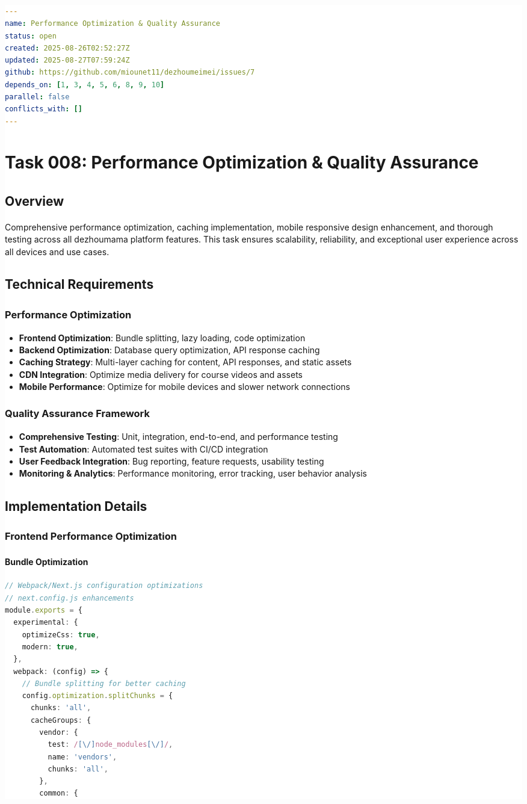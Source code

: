 ```yaml
---
name: Performance Optimization & Quality Assurance
status: open
created: 2025-08-26T02:52:27Z
updated: 2025-08-27T07:59:24Z
github: https://github.com/miounet11/dezhoumeimei/issues/7
depends_on: [1, 3, 4, 5, 6, 8, 9, 10]
parallel: false
conflicts_with: []
---
```


# Task 008: Performance Optimization & Quality Assurance

## Overview

Comprehensive performance optimization, caching implementation, mobile responsive design enhancement, and thorough testing across all dezhoumama platform features. This task ensures scalability, reliability, and exceptional user experience across all devices and use cases.

## Technical Requirements

### Performance Optimization
- **Frontend Optimization**: Bundle splitting, lazy loading, code optimization
- **Backend Optimization**: Database query optimization, API response caching
- **Caching Strategy**: Multi-layer caching for content, API responses, and static assets
- **CDN Integration**: Optimize media delivery for course videos and assets
- **Mobile Performance**: Optimize for mobile devices and slower network connections

### Quality Assurance Framework
- **Comprehensive Testing**: Unit, integration, end-to-end, and performance testing
- **Test Automation**: Automated test suites with CI/CD integration
- **User Feedback Integration**: Bug reporting, feature requests, usability testing
- **Monitoring & Analytics**: Performance monitoring, error tracking, user behavior analysis

## Implementation Details

### Frontend Performance Optimization

#### Bundle Optimization
```typescript
// Webpack/Next.js configuration optimizations
// next.config.js enhancements
module.exports = {
  experimental: {
    optimizeCss: true,
    modern: true,
  },
  webpack: (config) => {
    // Bundle splitting for better caching
    config.optimization.splitChunks = {
      chunks: 'all',
      cacheGroups: {
        vendor: {
          test: /[\/]node_modules[\/]/,
          name: 'vendors',
          chunks: 'all',
        },
        common: {
```